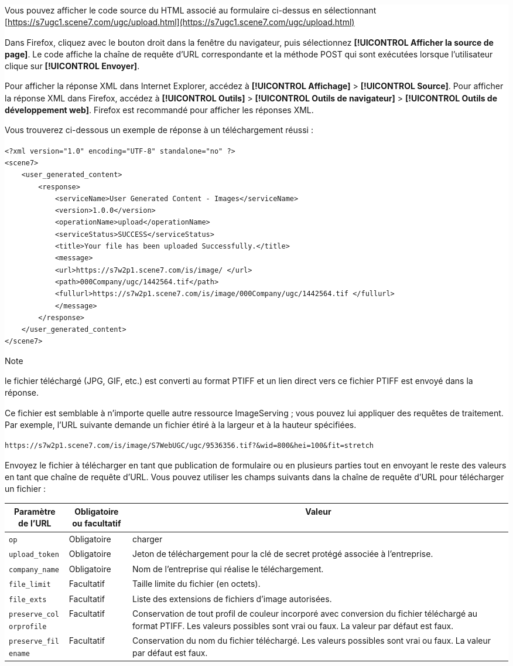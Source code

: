 Vous pouvez afficher le code source du HTML associé au formulaire ci-dessus en sélectionnant [https://s7ugc1.scene7.com/ugc/upload.html](https://s7ugc1.scene7.com/ugc/upload.html)

Dans Firefox, cliquez avec le bouton droit dans la fenêtre du navigateur, puis sélectionnez **[!UICONTROL Afficher la source de page]**. Le code affiche la chaîne de requête d’URL correspondante et la méthode POST qui sont exécutées lorsque l’utilisateur clique sur **[!UICONTROL Envoyer]**.

Pour afficher la réponse XML dans Internet Explorer, accédez à **[!UICONTROL Affichage]** > **[!UICONTROL Source]**. Pour afficher la réponse XML dans Firefox, accédez à **[!UICONTROL Outils]** > **[!UICONTROL Outils de navigateur]** > **[!UICONTROL Outils de développement web]**. Firefox est recommandé pour afficher les réponses XML.

Vous trouverez ci-dessous un exemple de réponse à un téléchargement réussi :

```as3
<?xml version="1.0" encoding="UTF-8" standalone="no" ?> 
<scene7> 
    <user_generated_content> 
        <response> 
            <serviceName>User Generated Content - Images</serviceName> 
            <version>1.0.0</version> 
            <operationName>upload</operationName> 
            <serviceStatus>SUCCESS</serviceStatus> 
            <title>Your file has been uploaded Successfully.</title> 
            <message> 
            <url>https://s7w2p1.scene7.com/is/image/ </url> 
            <path>000Company/ugc/1442564.tif</path> 
            <fullurl>https://s7w2p1.scene7.com/is/image/000Company/ugc/1442564.tif </fullurl> 
            </message> 
        </response> 
    </user_generated_content> 
</scene7>
```

>[!NOTE]
>
>le fichier téléchargé (JPG, GIF, etc.) est converti au format PTIFF et un lien direct vers ce fichier PTIFF est envoyé dans la réponse.

Ce fichier est semblable à n’importe quelle autre ressource ImageServing ; vous pouvez lui appliquer des requêtes de traitement. Par exemple, l’URL suivante demande un fichier étiré à la largeur et à la hauteur spécifiées.

```as3
https://s7w2p1.scene7.com/is/image/S7WebUGC/ugc/9536356.tif?&wid=800&hei=100&fit=stretch
```

Envoyez le fichier à télécharger en tant que publication de formulaire ou en plusieurs parties tout en envoyant le reste des valeurs en tant que chaîne de requête d’URL. Vous pouvez utiliser les champs suivants dans la chaîne de requête d’URL pour télécharger un fichier :

| Paramètre de l’URL | Obligatoire ou facultatif | Valeur |
| --- | --- | --- |
| `op` | Obligatoire | charger |
| `upload_token` | Obligatoire | Jeton de téléchargement pour la clé de secret protégé associée à l’entreprise. |
| `company_name` | Obligatoire | Nom de l’entreprise qui réalise le téléchargement. |
| `file_limit` | Facultatif | Taille limite du fichier (en octets). |
| `file_exts` | Facultatif | Liste des extensions de fichiers d’image autorisées. |
| `preserve_colorprofile` | Facultatif | Conservation de tout profil de couleur incorporé avec conversion du fichier téléchargé au format PTIFF. Les valeurs possibles sont vrai ou faux. La valeur par défaut est faux. |
| `preserve_filename` | Facultatif | Conservation du nom du fichier téléchargé. Les valeurs possibles sont vrai ou faux. La valeur par défaut est faux. |
